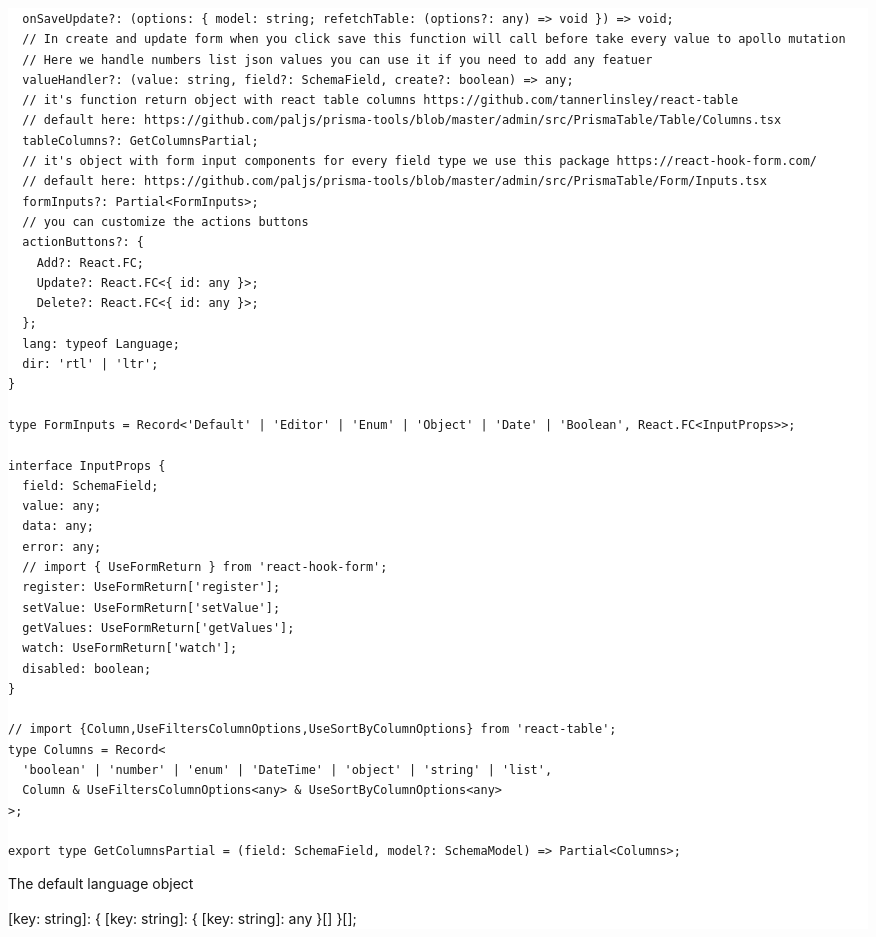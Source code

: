 ```ts{3,5,7,9,12,15,18,20,22,24-28,30,32,35,38,41}
  onSaveUpdate?: (options: { model: string; refetchTable: (options?: any) => void }) => void;
  // In create and update form when you click save this function will call before take every value to apollo mutation
  // Here we handle numbers list json values you can use it if you need to add any featuer
  valueHandler?: (value: string, field?: SchemaField, create?: boolean) => any;
  // it's function return object with react table columns https://github.com/tannerlinsley/react-table
  // default here: https://github.com/paljs/prisma-tools/blob/master/admin/src/PrismaTable/Table/Columns.tsx
  tableColumns?: GetColumnsPartial;
  // it's object with form input components for every field type we use this package https://react-hook-form.com/
  // default here: https://github.com/paljs/prisma-tools/blob/master/admin/src/PrismaTable/Form/Inputs.tsx
  formInputs?: Partial<FormInputs>;
  // you can customize the actions buttons
  actionButtons?: {
    Add?: React.FC;
    Update?: React.FC<{ id: any }>;
    Delete?: React.FC<{ id: any }>;
  };
  lang: typeof Language;
  dir: 'rtl' | 'ltr';
}

type FormInputs = Record<'Default' | 'Editor' | 'Enum' | 'Object' | 'Date' | 'Boolean', React.FC<InputProps>>;

interface InputProps {
  field: SchemaField;
  value: any;
  data: any;
  error: any;
  // import { UseFormReturn } from 'react-hook-form';
  register: UseFormReturn['register'];
  setValue: UseFormReturn['setValue'];
  getValues: UseFormReturn['getValues'];
  watch: UseFormReturn['watch'];
  disabled: boolean;
}

// import {Column,UseFiltersColumnOptions,UseSortByColumnOptions} from 'react-table';
type Columns = Record<
  'boolean' | 'number' | 'enum' | 'DateTime' | 'object' | 'string' | 'list',
  Column & UseFiltersColumnOptions<any> & UseSortByColumnOptions<any>
>;

export type GetColumnsPartial = (field: SchemaField, model?: SchemaModel) => Partial<Columns>;
```

The default language object


  [key: string]: { [key: string]: { [key: string]: any }[] }[];